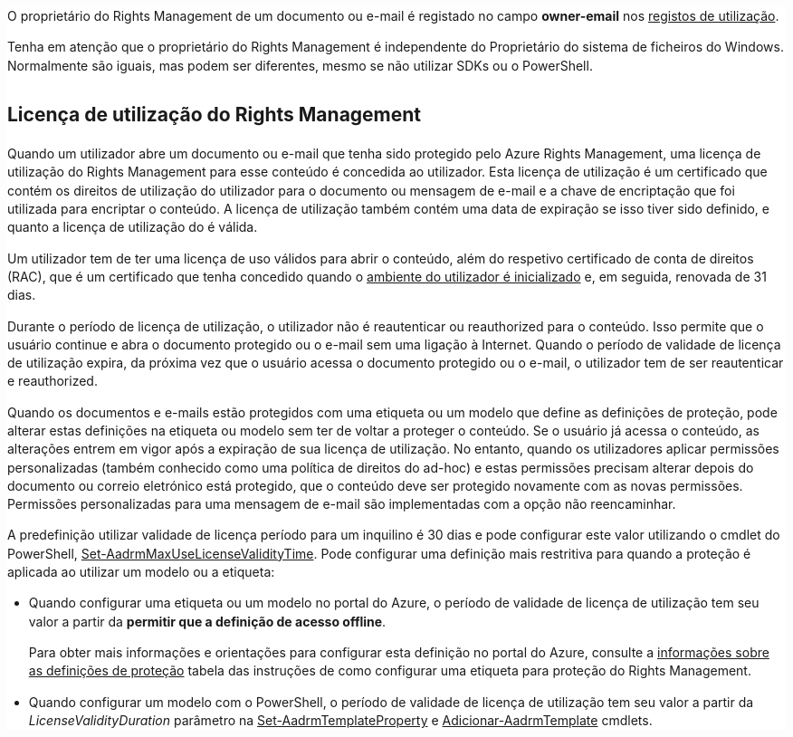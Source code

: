 O proprietário do Rights Management de um documento ou e-mail é registado no campo **owner-email** nos [registos de utilização](log-analyze-usage.md#how-to-interpret-your-azure-rights-management-usage-logs).

Tenha em atenção que o proprietário do Rights Management é independente do Proprietário do sistema de ficheiros do Windows. Normalmente são iguais, mas podem ser diferentes, mesmo se não utilizar SDKs ou o PowerShell.

## <a name="rights-management-use-license"></a>Licença de utilização do Rights Management

Quando um utilizador abre um documento ou e-mail que tenha sido protegido pelo Azure Rights Management, uma licença de utilização do Rights Management para esse conteúdo é concedida ao utilizador. Esta licença de utilização é um certificado que contém os direitos de utilização do utilizador para o documento ou mensagem de e-mail e a chave de encriptação que foi utilizada para encriptar o conteúdo. A licença de utilização também contém uma data de expiração se isso tiver sido definido, e quanto a licença de utilização do é válida.

Um utilizador tem de ter uma licença de uso válidos para abrir o conteúdo, além do respetivo certificado de conta de direitos (RAC), que é um certificado que tenha concedido quando o [ambiente do utilizador é inicializado](how-does-it-work.md#initializing-the-user-environment) e, em seguida, renovada de 31 dias.

Durante o período de licença de utilização, o utilizador não é reautenticar ou reauthorized para o conteúdo. Isso permite que o usuário continue e abra o documento protegido ou o e-mail sem uma ligação à Internet. Quando o período de validade de licença de utilização expira, da próxima vez que o usuário acessa o documento protegido ou o e-mail, o utilizador tem de ser reautenticar e reauthorized. 

Quando os documentos e e-mails estão protegidos com uma etiqueta ou um modelo que define as definições de proteção, pode alterar estas definições na etiqueta ou modelo sem ter de voltar a proteger o conteúdo. Se o usuário já acessa o conteúdo, as alterações entrem em vigor após a expiração de sua licença de utilização. No entanto, quando os utilizadores aplicar permissões personalizadas (também conhecido como uma política de direitos do ad-hoc) e estas permissões precisam alterar depois do documento ou correio eletrónico está protegido, que o conteúdo deve ser protegido novamente com as novas permissões. Permissões personalizadas para uma mensagem de e-mail são implementadas com a opção não reencaminhar.

A predefinição utilizar validade de licença período para um inquilino é 30 dias e pode configurar este valor utilizando o cmdlet do PowerShell, [Set-AadrmMaxUseLicenseValidityTime](/powershell/module/aadrm/set-aadrmmaxuselicensevaliditytime). Pode configurar uma definição mais restritiva para quando a proteção é aplicada ao utilizar um modelo ou a etiqueta:

- Quando configurar uma etiqueta ou um modelo no portal do Azure, o período de validade de licença de utilização tem seu valor a partir da **permitir que a definição de acesso offline**. 
    
    Para obter mais informações e orientações para configurar esta definição no portal do Azure, consulte a [informações sobre as definições de proteção](configure-policy-protection.md#information-about-the-protection-settings) tabela das instruções de como configurar uma etiqueta para proteção do Rights Management.

- Quando configurar um modelo com o PowerShell, o período de validade de licença de utilização tem seu valor a partir da *LicenseValidityDuration* parâmetro na [Set-AadrmTemplateProperty](/powershell/module/aadrm/set-aadrmtemplateproperty) e [ Adicionar-AadrmTemplate](/powershell/module/aadrm/add-aadrmtemplate) cmdlets.
    